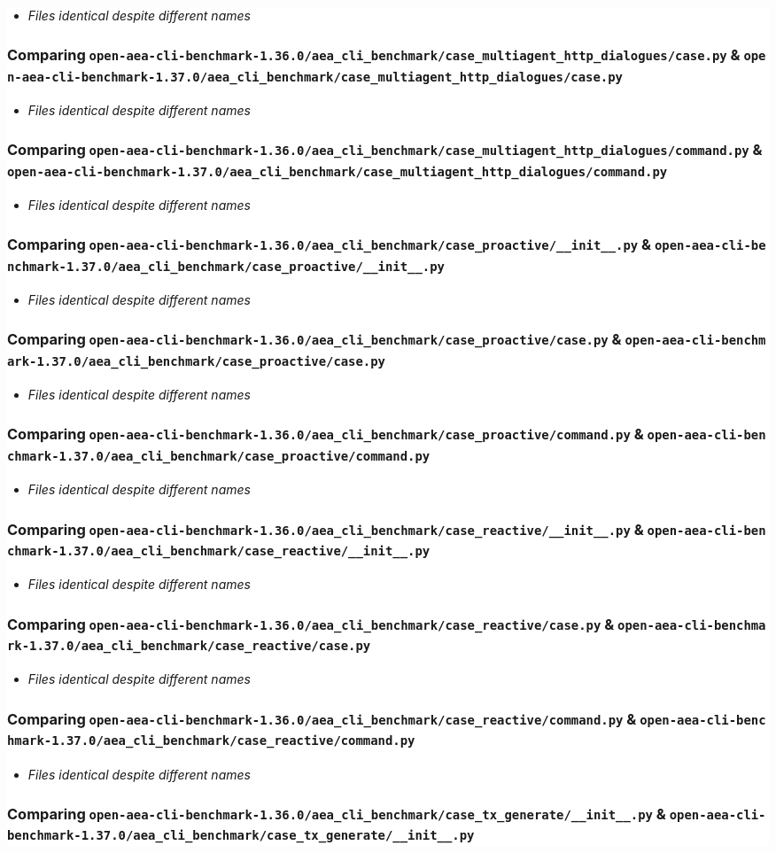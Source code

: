  * *Files identical despite different names*

### Comparing `open-aea-cli-benchmark-1.36.0/aea_cli_benchmark/case_multiagent_http_dialogues/case.py` & `open-aea-cli-benchmark-1.37.0/aea_cli_benchmark/case_multiagent_http_dialogues/case.py`

 * *Files identical despite different names*

### Comparing `open-aea-cli-benchmark-1.36.0/aea_cli_benchmark/case_multiagent_http_dialogues/command.py` & `open-aea-cli-benchmark-1.37.0/aea_cli_benchmark/case_multiagent_http_dialogues/command.py`

 * *Files identical despite different names*

### Comparing `open-aea-cli-benchmark-1.36.0/aea_cli_benchmark/case_proactive/__init__.py` & `open-aea-cli-benchmark-1.37.0/aea_cli_benchmark/case_proactive/__init__.py`

 * *Files identical despite different names*

### Comparing `open-aea-cli-benchmark-1.36.0/aea_cli_benchmark/case_proactive/case.py` & `open-aea-cli-benchmark-1.37.0/aea_cli_benchmark/case_proactive/case.py`

 * *Files identical despite different names*

### Comparing `open-aea-cli-benchmark-1.36.0/aea_cli_benchmark/case_proactive/command.py` & `open-aea-cli-benchmark-1.37.0/aea_cli_benchmark/case_proactive/command.py`

 * *Files identical despite different names*

### Comparing `open-aea-cli-benchmark-1.36.0/aea_cli_benchmark/case_reactive/__init__.py` & `open-aea-cli-benchmark-1.37.0/aea_cli_benchmark/case_reactive/__init__.py`

 * *Files identical despite different names*

### Comparing `open-aea-cli-benchmark-1.36.0/aea_cli_benchmark/case_reactive/case.py` & `open-aea-cli-benchmark-1.37.0/aea_cli_benchmark/case_reactive/case.py`

 * *Files identical despite different names*

### Comparing `open-aea-cli-benchmark-1.36.0/aea_cli_benchmark/case_reactive/command.py` & `open-aea-cli-benchmark-1.37.0/aea_cli_benchmark/case_reactive/command.py`

 * *Files identical despite different names*

### Comparing `open-aea-cli-benchmark-1.36.0/aea_cli_benchmark/case_tx_generate/__init__.py` & `open-aea-cli-benchmark-1.37.0/aea_cli_benchmark/case_tx_generate/__init__.py`
